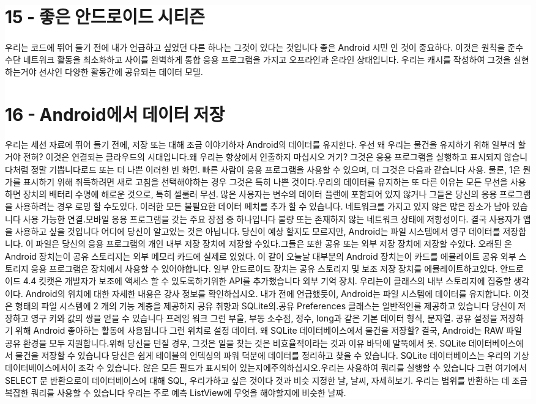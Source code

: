 


15 - 좋은 안드로이드 시티즌
=========================

우리는 코드에 뛰어 들기 전에 내가 언급하고 싶었던 다른 하나는 그것이 있다는 것입니다
좋은 Android 시민 인 것이 중요하다. 이것은 원칙을 준수 수단
네트워크 활동을 최소화하고 사이를 완벽하게 통합 응용 프로그램을 가지고
오프라인과 온라인 상태입니다. 우리는 캐시를 작성하여 그것을 실현하는거야
선샤인 다양한 활동간에 공유되는 데이터 모델.



16 - Android에서 데이터 저장
============================

우리는 세션 자료에 뛰어 들기 전에, 저장 또는 대해 조금 이야기하자
Android의 데이터를 유지한다. 우선 왜 우리는 물건을 유지하기 위해 일부러 할거야
전혀? 이것은 연결되는 클라우드의 시대입니다.왜 우리는 항상에서 인출하지 마십시오
거기? 그것은 응용 프로그램을 실행하고 표시되지 않습니다처럼 정말 기쁩니다로드 또는 더 나쁜
이러한 빈 화면. 빠른 사람이 응용 프로그램을 사용할 수 있으며, 더 그것은 다음과 같습니다
사용. 물론, 1은 뭔가를 표시하기 위해 취득하려면 새로 고침을 선택해야하는 경우
그것은 특히 나쁜 것이다.우리의 데이터를 유지하는 또 다른 이유는
모든 무선을 사용하면 장치의 배터리 수명에 해로운 것으로,
특히 셀룰러 무선. 많은 사용자는 변수의 데이터 플랜에 포함되어 있지 않거나
그들은 당신의 응용 프로그램을 사용하려는 경우 로밍 할 수도있다. 이러한 모든 불필요한 데이터
페치를 추가 할 수 있습니다. 네트워크를 가지고 있지 않은 많은 장소가 남아 있습니다
사용 가능한 연결.모바일 응용 프로그램을 갖는 주요 장점 중 하나입니다
불량 또는 존재하지 않는 네트워크 상태에 저항성이다. 결국
사용자가 앱을 사용하고 싶을 것입니다 어디에 당신이 알고있는 것은 아닙니다. 당신이 예상 할지도 모르지만,
Android는 파일 시스템에서 영구 데이터를 저장합니다.
이 파일은 당신의 응용 프로그램의 개인 내부 저장 장치에 저장할 수있다.그들은 또한 공유 또는 외부 저장 장치에 저장할 수있다. 오래된 온
Android 장치는이 공유 스토리지는 외부 메모리 카드에 실제로 있었다.
이 같이 오늘날 대부분의 Android 장치는이 카드를 에뮬레이트
공유 외부 스토리지 응용 프로그램은 장치에서 사용할 수 있어야합니다. 일부 안드로이드
장치는 공유 스토리지 및 보조 저장 장치를 에뮬레이트하고있다.
안드로이드 4.4 킷캣은 개발자가 보조에 액세스 할 수 있도록하기위한 API를 추가했습니다
외부 기억 장치. 우리는이 클래스의 내부 스토리지에 집중할 생각이다.
Android의 위치에 대한 자세한 내용은 강사 정보를 확인하십시오.
내가 전에 언급했듯이, Android는 파일 시스템에 데이터를 유지합니다.
이것은 형태의 파일 시스템에 2 개의 기능 계층을 제공하지
공유 취향과 SQLite의.공유 Preferences 클래스는 일반적인를 제공하고 있습니다
당신이 저장하고 영구 키와 값의 쌍을 얻을 수 있습니다 프레임 워크
그런 부울, 부동 소수점, 정수, long과 같은 기본 데이터 형식,
문자열. 공유 설정을 저장하기 위해 Android 좋아하는 활동에 사용됩니다
그런 위치로 설정 데이터. 왜 SQLite 데이터베이스에서 물건을 저장할?
결국, Android는 RAW 파일 공유 환경을 모두 지원합니다.위해
당신을 던질 경우, 그것은 일을 찾는 것은 비효율적이라는 것과 이유
바닥에 말뚝에서 옷. SQLite 데이터베이스에서 물건을 저장할 수 있습니다
당신은 쉽게 테이블의 인덱싱의 파워 덕분에 데이터를 정리하고 찾을 수 있습니다.
SQLite 데이터베이스는 우리의 기상 데이터베이스에서이 조각 수 있습니다.
않은 모든 필드가 표시되어 있는지에주의하십시오.우리는 사용하여 쿼리를 실행할 수 있습니다
그런 여기에서 SELECT 문 반환으로이 데이터베이스에 대해 SQL,
우리가하고 싶은 것이다 것과 비슷 지정한 날, 날씨,
자세히보기. 우리는 범위를 반환하는 데 조금 복잡한 쿼리를 사용할 수 있습니다
우리는 주로 예측 ListView에 무엇을 해야할지에 비슷한 날짜.
